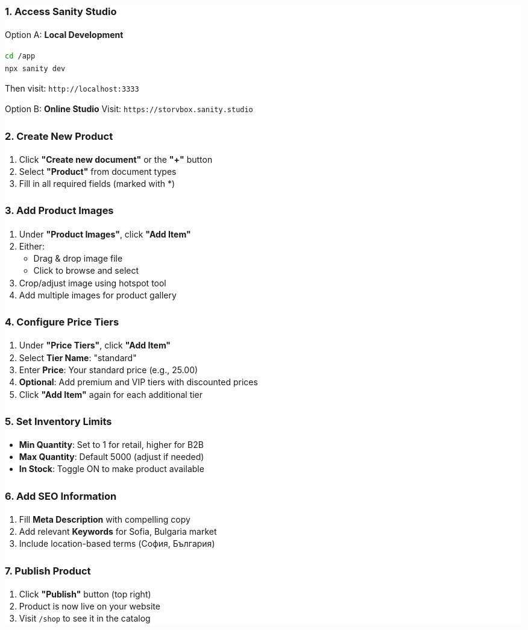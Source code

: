 ### 1. Access Sanity Studio

Option A: **Local Development**
```bash
cd /app
npx sanity dev
```
Then visit: `http://localhost:3333`

Option B: **Online Studio**
Visit: `https://storvbox.sanity.studio`

### 2. Create New Product

1. Click **"Create new document"** or the **"+"** button
2. Select **"Product"** from document types
3. Fill in all required fields (marked with *)

### 3. Add Product Images

1. Under **"Product Images"**, click **"Add Item"**
2. Either:
   - Drag & drop image file
   - Click to browse and select
3. Crop/adjust image using hotspot tool
4. Add multiple images for product gallery

### 4. Configure Price Tiers

1. Under **"Price Tiers"**, click **"Add Item"**
2. Select **Tier Name**: "standard"
3. Enter **Price**: Your standard price (e.g., 25.00)
4. **Optional**: Add premium and VIP tiers with discounted prices
5. Click **"Add Item"** again for each additional tier

### 5. Set Inventory Limits

- **Min Quantity**: Set to 1 for retail, higher for B2B
- **Max Quantity**: Default 5000 (adjust if needed)
- **In Stock**: Toggle ON to make product available

### 6. Add SEO Information

1. Fill **Meta Description** with compelling copy
2. Add relevant **Keywords** for Sofia, Bulgaria market
3. Include location-based terms (София, България)

### 7. Publish Product

1. Click **"Publish"** button (top right)
2. Product is now live on your website
3. Visit `/shop` to see it in the catalog
